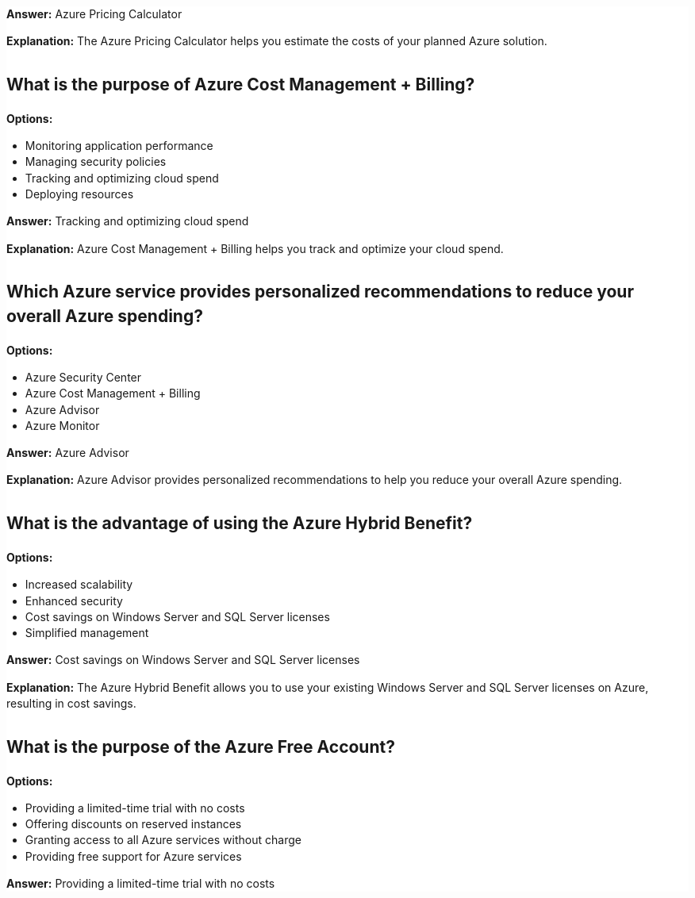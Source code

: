 **Answer:** Azure Pricing Calculator

**Explanation:** The Azure Pricing Calculator helps you estimate the costs of your planned Azure solution.

## What is the purpose of Azure Cost Management + Billing?

**Options:**
- Monitoring application performance
- Managing security policies
- Tracking and optimizing cloud spend
- Deploying resources

**Answer:** Tracking and optimizing cloud spend

**Explanation:** Azure Cost Management + Billing helps you track and optimize your cloud spend.

## Which Azure service provides personalized recommendations to reduce your overall Azure spending?

**Options:**
- Azure Security Center
- Azure Cost Management + Billing
- Azure Advisor
- Azure Monitor

**Answer:** Azure Advisor

**Explanation:** Azure Advisor provides personalized recommendations to help you reduce your overall Azure spending.

## What is the advantage of using the Azure Hybrid Benefit?

**Options:**
- Increased scalability
- Enhanced security
- Cost savings on Windows Server and SQL Server licenses
- Simplified management

**Answer:** Cost savings on Windows Server and SQL Server licenses

**Explanation:** The Azure Hybrid Benefit allows you to use your existing Windows Server and SQL Server licenses on Azure, resulting in cost savings.

## What is the purpose of the Azure Free Account?

**Options:**
- Providing a limited-time trial with no costs
- Offering discounts on reserved instances
- Granting access to all Azure services without charge
- Providing free support for Azure services

**Answer:** Providing a limited-time trial with no costs
